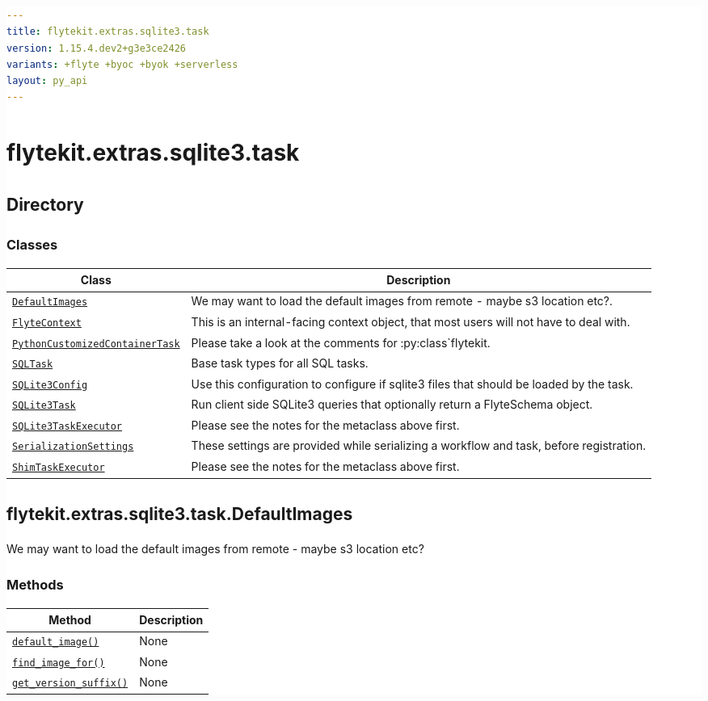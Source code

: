 ```yaml
---
title: flytekit.extras.sqlite3.task
version: 1.15.4.dev2+g3e3ce2426
variants: +flyte +byoc +byok +serverless
layout: py_api
---
```


# flytekit.extras.sqlite3.task

## Directory

### Classes

| Class | Description |
|-|-|
| [`DefaultImages`](.././flytekit.extras.sqlite3.task#flytekitextrassqlite3taskdefaultimages) | We may want to load the default images from remote - maybe s3 location etc?. |
| [`FlyteContext`](.././flytekit.extras.sqlite3.task#flytekitextrassqlite3taskflytecontext) | This is an internal-facing context object, that most users will not have to deal with. |
| [`PythonCustomizedContainerTask`](.././flytekit.extras.sqlite3.task#flytekitextrassqlite3taskpythoncustomizedcontainertask) | Please take a look at the comments for :py:class`flytekit. |
| [`SQLTask`](.././flytekit.extras.sqlite3.task#flytekitextrassqlite3tasksqltask) | Base task types for all SQL tasks. |
| [`SQLite3Config`](.././flytekit.extras.sqlite3.task#flytekitextrassqlite3tasksqlite3config) | Use this configuration to configure if sqlite3 files that should be loaded by the task. |
| [`SQLite3Task`](.././flytekit.extras.sqlite3.task#flytekitextrassqlite3tasksqlite3task) | Run client side SQLite3 queries that optionally return a FlyteSchema object. |
| [`SQLite3TaskExecutor`](.././flytekit.extras.sqlite3.task#flytekitextrassqlite3tasksqlite3taskexecutor) | Please see the notes for the metaclass above first. |
| [`SerializationSettings`](.././flytekit.extras.sqlite3.task#flytekitextrassqlite3taskserializationsettings) | These settings are provided while serializing a workflow and task, before registration. |
| [`ShimTaskExecutor`](.././flytekit.extras.sqlite3.task#flytekitextrassqlite3taskshimtaskexecutor) | Please see the notes for the metaclass above first. |

## flytekit.extras.sqlite3.task.DefaultImages

We may want to load the default images from remote - maybe s3 location etc?


### Methods

| Method | Description |
|-|-|
| [`default_image()`](#default_image) | None |
| [`find_image_for()`](#find_image_for) | None |
| [`get_version_suffix()`](#get_version_suffix) | None |
